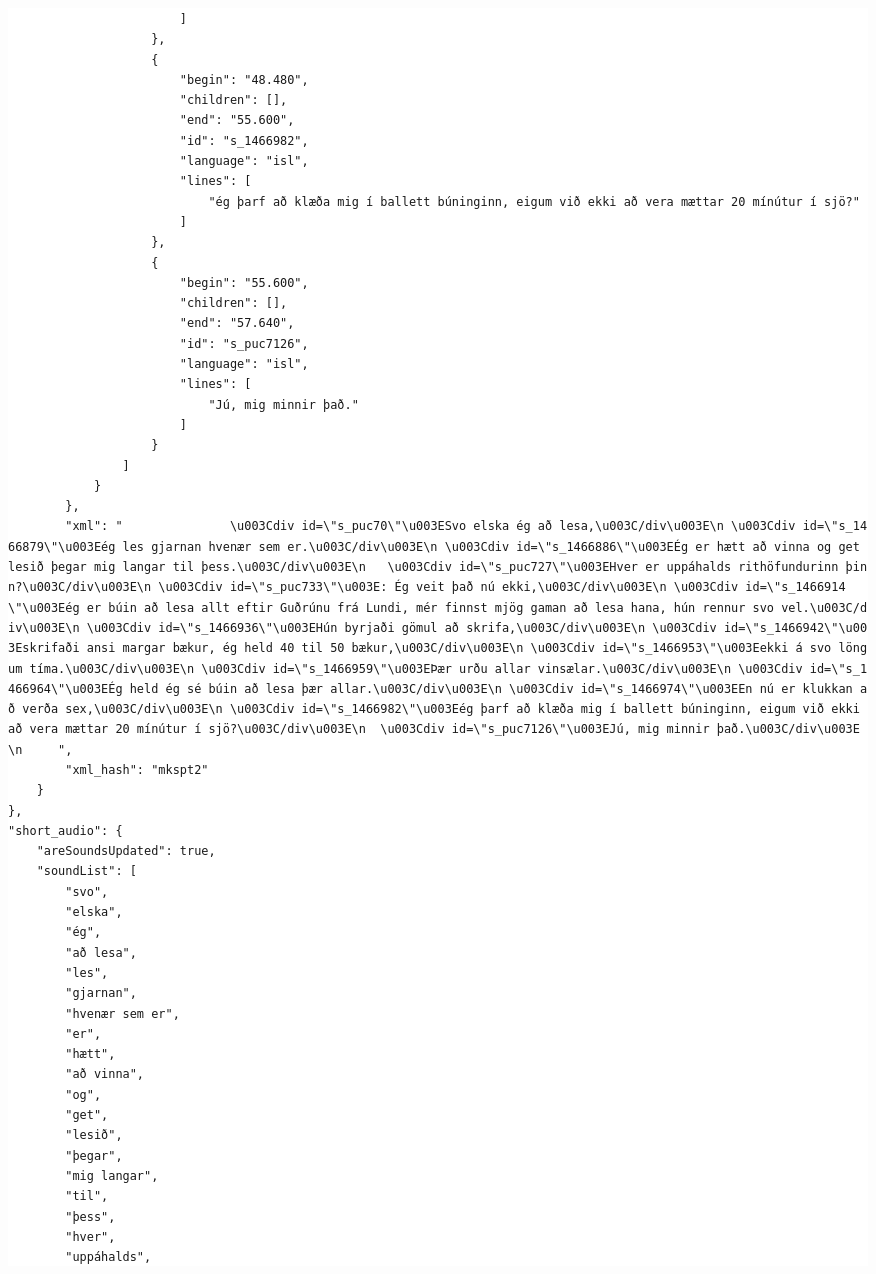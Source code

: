                             ]
                        },
                        {
                            "begin": "48.480",
                            "children": [],
                            "end": "55.600",
                            "id": "s_1466982",
                            "language": "isl",
                            "lines": [
                                "ég þarf að klæða mig í ballett búninginn, eigum við ekki að vera mættar 20 mínútur í sjö?"
                            ]
                        },
                        {
                            "begin": "55.600",
                            "children": [],
                            "end": "57.640",
                            "id": "s_puc7126",
                            "language": "isl",
                            "lines": [
                                "Jú, mig minnir það."
                            ]
                        }
                    ]
                }
            },
            "xml": "               \u003Cdiv id=\"s_puc70\"\u003ESvo elska ég að lesa,\u003C/div\u003E\n \u003Cdiv id=\"s_1466879\"\u003Eég les gjarnan hvenær sem er.\u003C/div\u003E\n \u003Cdiv id=\"s_1466886\"\u003EÉg er hætt að vinna og get lesið þegar mig langar til þess.\u003C/div\u003E\n   \u003Cdiv id=\"s_puc727\"\u003EHver er uppáhalds rithöfundurinn þinn?\u003C/div\u003E\n \u003Cdiv id=\"s_puc733\"\u003E: Ég veit það nú ekki,\u003C/div\u003E\n \u003Cdiv id=\"s_1466914\"\u003Eég er búin að lesa allt eftir Guðrúnu frá Lundi, mér finnst mjög gaman að lesa hana, hún rennur svo vel.\u003C/div\u003E\n \u003Cdiv id=\"s_1466936\"\u003EHún byrjaði gömul að skrifa,\u003C/div\u003E\n \u003Cdiv id=\"s_1466942\"\u003Eskrifaði ansi margar bækur, ég held 40 til 50 bækur,\u003C/div\u003E\n \u003Cdiv id=\"s_1466953\"\u003Eekki á svo löngum tíma.\u003C/div\u003E\n \u003Cdiv id=\"s_1466959\"\u003EÞær urðu allar vinsælar.\u003C/div\u003E\n \u003Cdiv id=\"s_1466964\"\u003EÉg held ég sé búin að lesa þær allar.\u003C/div\u003E\n \u003Cdiv id=\"s_1466974\"\u003EEn nú er klukkan að verða sex,\u003C/div\u003E\n \u003Cdiv id=\"s_1466982\"\u003Eég þarf að klæða mig í ballett búninginn, eigum við ekki að vera mættar 20 mínútur í sjö?\u003C/div\u003E\n  \u003Cdiv id=\"s_puc7126\"\u003EJú, mig minnir það.\u003C/div\u003E\n     ",
            "xml_hash": "mkspt2"
        }
    },
    "short_audio": {
        "areSoundsUpdated": true,
        "soundList": [
            "svo",
            "elska",
            "ég",
            "að lesa",
            "les",
            "gjarnan",
            "hvenær sem er",
            "er",
            "hætt",
            "að vinna",
            "og",
            "get",
            "lesið",
            "þegar",
            "mig langar",
            "til",
            "þess",
            "hver",
            "uppáhalds",
